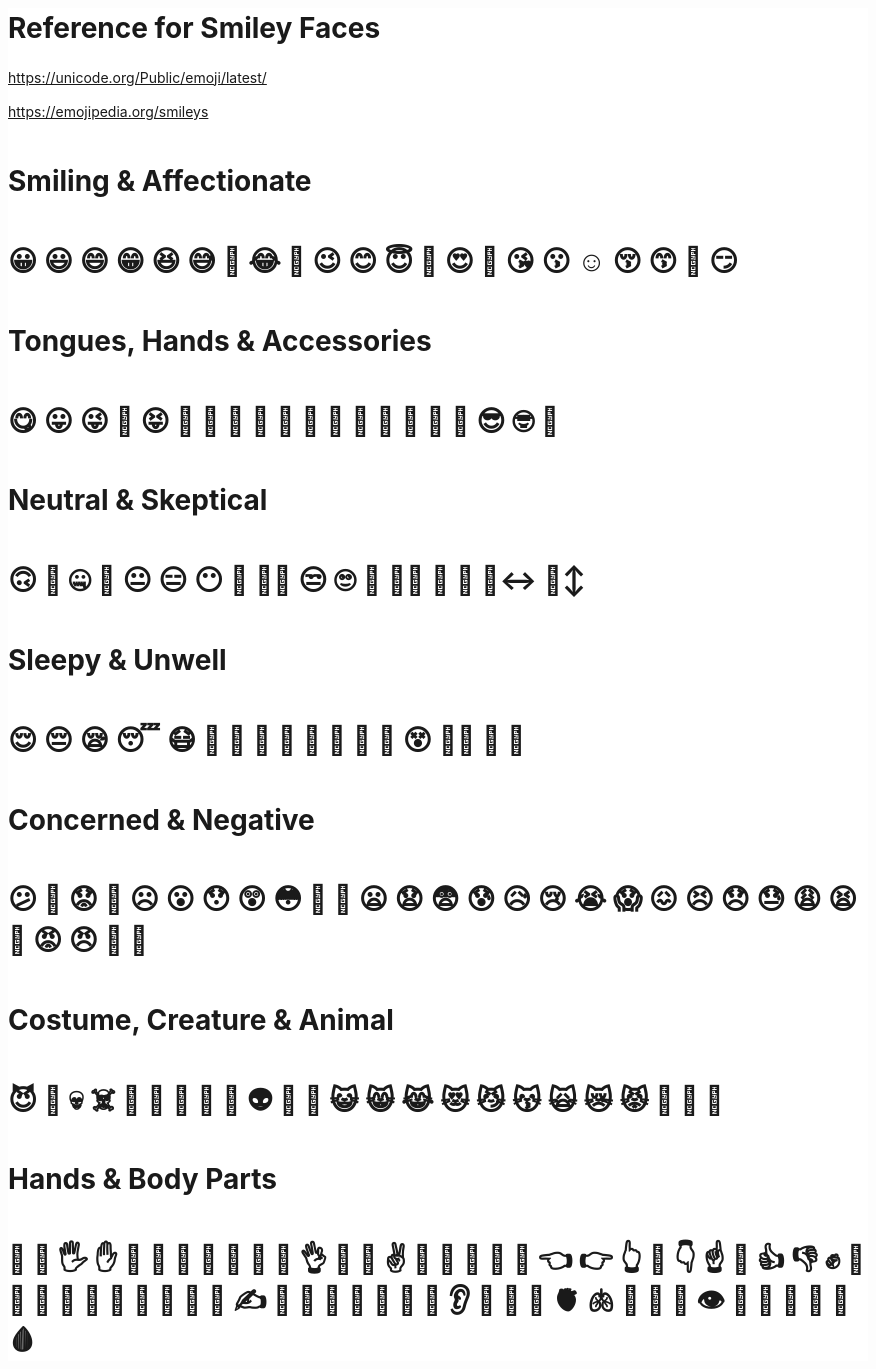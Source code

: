 # Reference for Smiley Faces
https://unicode.org/Public/emoji/latest/

https://emojipedia.org/smileys


# Smiling & Affectionate

# 😀 😃 😄 😁 😆 😅 🤣 😂 🙂 😉 😊 😇 🥰 😍 🤩 😘 😗 ☺️ 😚 😙 🥲 😏

# Tongues, Hands & Accessories

# 😋 😛 😜 🤪 😝 🤑 🤗 🤭 🫢 🫣 🤫 🤔 🫡 🤤 🤠 🥳 🥸 😎 🤓 🧐

# Neutral & Skeptical

# 🙃 🫠 🤐 🤨 😐 😑 😶 🫥 😶‍🌫️ 😒 🙄 😬 😮‍💨 🤥 🫨 🙂‍↔️ 🙂‍↕️

# Sleepy & Unwell

# 😌 😔 😪 😴 😷 🤒 🤕 🤢 🤮 🤧 🥵 🥶 🥴 😵 😵‍💫 🤯 🥱

# Concerned & Negative

# 😕 🫤 😟 🙁 ☹️ 😮 😯 😲 😳 🥺 🥹 😦 😧 😨 😰 😥 😢 😭 😱 😖 😣 😞 😓 😩 😫 😤 😡 😠 🤬 👿

# Costume, Creature & Animal

# 😈 👿 💀 ☠️ 💩 🤡 👹 👺 👻 👽 👾 🤖 😺 😸 😹 😻 😼 😽 🙀 😿 😾 🙈 🙉 🙊

# Hands & Body Parts

# 👋 🤚 🖐️ ✋ 🖖 🫱 🫲 🫳 🫴 🫷 🫸 👌 🤌 🤏 ✌️ 🤞 🫰 🤟 🤘 🤙 👈 👉 👆 🖕 👇 ☝️ 🫵 👍 👎 ✊ 👊 🤛 🤜 👏 🙌 🫶 👐 🤲 🤝 🙏 ✍️ 💅 🤳 💪 🦾 🦿 🦵 🦶 👂 🦻 👃 🧠 🫀 🫁 🦷 🦴 👀 👁 👅 👄 🫦 👣 🧬 🩸
